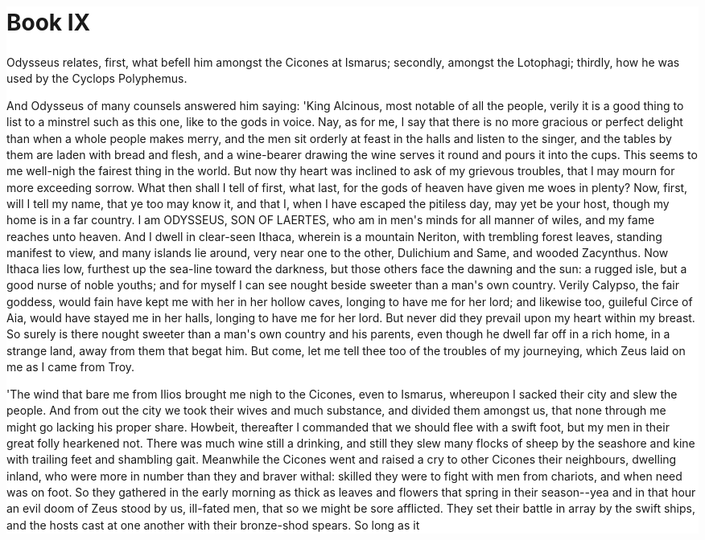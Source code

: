 # Book IX

  Odysseus relates, first, what befell him amongst the
  Cicones at Ismarus; secondly, amongst the Lotophagi;
  thirdly, how he was used by the Cyclops Polyphemus.

And Odysseus of many counsels answered him saying: 'King
Alcinous, most notable of all the people, verily it is a
good thing to list to a minstrel such as this one, like to
the gods in voice. Nay, as for me, I say that there is no
more gracious or perfect delight than when a whole people
makes merry, and the men sit orderly at feast in the halls
and listen to the singer, and the tables by them are laden
with bread and flesh, and a wine-bearer drawing the wine
serves it round and pours it into the cups. This seems to
me well-nigh the fairest thing in the world. But now thy
heart was inclined to ask of my grievous troubles, that I
may mourn for more exceeding sorrow. What then shall I tell
of first, what last, for the gods of heaven have given me
woes in plenty? Now, first, will I tell my name, that ye
too may know it, and that I, when I have escaped the
pitiless day, may yet be your host, though my home is in a
far country. I am ODYSSEUS, SON OF LAERTES, who am in men's
minds for all manner of wiles, and my fame reaches unto
heaven. And I dwell in clear-seen Ithaca, wherein is a
mountain Neriton, with trembling forest leaves, standing
manifest to view, and many islands lie around, very near
one to the other, Dulichium and Same, and wooded Zacynthus.
Now Ithaca lies low, furthest up the sea-line toward the
darkness, but those others face the dawning and the sun: a
rugged isle, but a good nurse of noble youths; and for
myself I can see nought beside sweeter than a man's own
country. Verily Calypso, the fair goddess, would fain have
kept me with her in her hollow caves, longing to have me
for her lord; and likewise too, guileful Circe of Aia,
would have stayed me in her halls, longing to have me for
her lord. But never did they prevail upon my heart within
my breast. So surely is there nought sweeter than a man's
own country and his parents, even though he dwell far off
in a rich home, in a strange land, away from them that
begat him. But come, let me tell thee too of the troubles
of my journeying, which Zeus laid on me as I came from
Troy.

'The wind that bare me from Ilios brought me nigh to the
Cicones, even to Ismarus, whereupon I sacked their city and
slew the people. And from out the city we took their wives
and much substance, and divided them amongst us, that none
through me might go lacking his proper share. Howbeit,
thereafter I commanded that we should flee with a swift
foot, but my men in their great folly hearkened not. There
was much wine still a drinking, and still they slew many
flocks of sheep by the seashore and kine with trailing feet
and shambling gait. Meanwhile the Cicones went and raised a
cry to other Cicones their neighbours, dwelling inland, who
were more in number than they and braver withal: skilled
they were to fight with men from chariots, and when need
was on foot. So they gathered in the early morning as thick
as leaves and flowers that spring in their season--yea and
in that hour an evil doom of Zeus stood by us, ill-fated
men, that so we might be sore afflicted. They set their
battle in array by the swift ships, and the hosts cast at
one another with their bronze-shod spears. So long as it